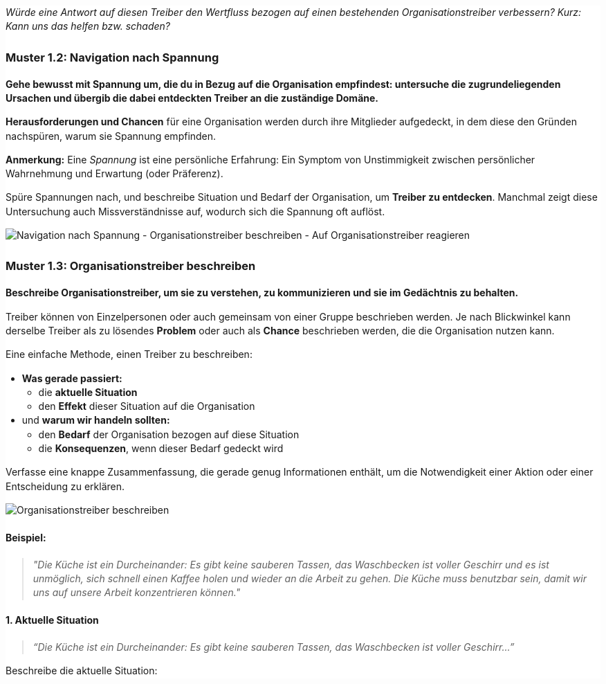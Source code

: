 *Würde eine Antwort auf diesen Treiber den Wertfluss bezogen auf einen bestehenden Organisationstreiber verbessern? Kurz: Kann uns das helfen bzw. schaden?*

###  Muster 1.2: Navigation nach Spannung

**Gehe bewusst mit Spannung um, die du in Bezug auf die Organisation empfindest: untersuche die zugrundeliegenden Ursachen und übergib die dabei entdeckten Treiber an die zuständige Domäne.**

**Herausforderungen und Chancen** für eine Organisation werden durch ihre Mitglieder aufgedeckt, in dem diese den Gründen nachspüren, warum sie Spannung empfinden.

**Anmerkung:** Eine *Spannung* ist eine persönliche Erfahrung: Ein Symptom von Unstimmigkeit zwischen persönlicher Wahrnehmung und Erwartung (oder Präferenz).

Spüre Spannungen nach, und beschreibe Situation und Bedarf der Organisation, um **Treiber zu entdecken**. Manchmal zeigt diese Untersuchung auch Missverständnisse auf, wodurch sich die Spannung oft auflöst.

![Navigation nach Spannung - Organisationstreiber beschreiben - Auf Organisationstreiber reagieren](img/process/navigate-describe-respond.png)

###  Muster 1.3: Organisationstreiber beschreiben

**Beschreibe Organisationstreiber, um sie zu verstehen, zu kommunizieren und sie im Gedächtnis zu behalten.**

Treiber können von Einzelpersonen oder auch gemeinsam von einer Gruppe beschrieben werden. Je nach Blickwinkel kann derselbe Treiber als zu lösendes **Problem** oder auch als **Chance** beschrieben werden, die die Organisation nutzen kann.

Eine einfache Methode, einen Treiber zu beschreiben:

- **Was gerade passiert:** 
    - die **aktuelle Situation**
    - den **Effekt** dieser Situation auf die Organisation
- und **warum wir handeln sollten:** 
    - den **Bedarf** der Organisation bezogen auf diese Situation
    - die **Konsequenzen**, wenn dieser Bedarf gedeckt wird

Verfasse eine knappe Zusammenfassung, die gerade genug Informationen enthält, um die Notwendigkeit einer Aktion oder einer Entscheidung zu erklären.

![Organisationstreiber beschreiben](img/process/describe-organizational-drivers.png)

#### Beispiel:

> *"Die Küche ist ein Durcheinander: Es gibt keine sauberen Tassen, das Waschbecken ist voller Geschirr und es ist unmöglich, sich schnell einen Kaffee holen und wieder an die Arbeit zu gehen. Die Küche muss benutzbar sein, damit wir uns auf unsere Arbeit konzentrieren können."*

#### 1. Aktuelle Situation

> *“Die Küche ist ein Durcheinander: Es gibt keine sauberen Tassen, das Waschbecken ist voller Geschirr...”*

Beschreibe die aktuelle Situation:
